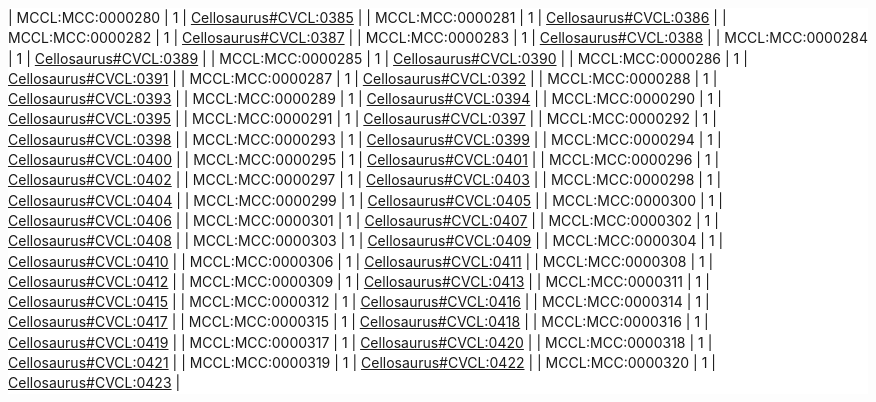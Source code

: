 | MCCL:MCC:0000280 |        1 | [Cellosaurus#CVCL:0385](http://purl.obolibrary.org/obo/Cellosaurus#CVCL_0385) |
| MCCL:MCC:0000281 |        1 | [Cellosaurus#CVCL:0386](http://purl.obolibrary.org/obo/Cellosaurus#CVCL_0386) |
| MCCL:MCC:0000282 |        1 | [Cellosaurus#CVCL:0387](http://purl.obolibrary.org/obo/Cellosaurus#CVCL_0387) |
| MCCL:MCC:0000283 |        1 | [Cellosaurus#CVCL:0388](http://purl.obolibrary.org/obo/Cellosaurus#CVCL_0388) |
| MCCL:MCC:0000284 |        1 | [Cellosaurus#CVCL:0389](http://purl.obolibrary.org/obo/Cellosaurus#CVCL_0389) |
| MCCL:MCC:0000285 |        1 | [Cellosaurus#CVCL:0390](http://purl.obolibrary.org/obo/Cellosaurus#CVCL_0390) |
| MCCL:MCC:0000286 |        1 | [Cellosaurus#CVCL:0391](http://purl.obolibrary.org/obo/Cellosaurus#CVCL_0391) |
| MCCL:MCC:0000287 |        1 | [Cellosaurus#CVCL:0392](http://purl.obolibrary.org/obo/Cellosaurus#CVCL_0392) |
| MCCL:MCC:0000288 |        1 | [Cellosaurus#CVCL:0393](http://purl.obolibrary.org/obo/Cellosaurus#CVCL_0393) |
| MCCL:MCC:0000289 |        1 | [Cellosaurus#CVCL:0394](http://purl.obolibrary.org/obo/Cellosaurus#CVCL_0394) |
| MCCL:MCC:0000290 |        1 | [Cellosaurus#CVCL:0395](http://purl.obolibrary.org/obo/Cellosaurus#CVCL_0395) |
| MCCL:MCC:0000291 |        1 | [Cellosaurus#CVCL:0397](http://purl.obolibrary.org/obo/Cellosaurus#CVCL_0397) |
| MCCL:MCC:0000292 |        1 | [Cellosaurus#CVCL:0398](http://purl.obolibrary.org/obo/Cellosaurus#CVCL_0398) |
| MCCL:MCC:0000293 |        1 | [Cellosaurus#CVCL:0399](http://purl.obolibrary.org/obo/Cellosaurus#CVCL_0399) |
| MCCL:MCC:0000294 |        1 | [Cellosaurus#CVCL:0400](http://purl.obolibrary.org/obo/Cellosaurus#CVCL_0400) |
| MCCL:MCC:0000295 |        1 | [Cellosaurus#CVCL:0401](http://purl.obolibrary.org/obo/Cellosaurus#CVCL_0401) |
| MCCL:MCC:0000296 |        1 | [Cellosaurus#CVCL:0402](http://purl.obolibrary.org/obo/Cellosaurus#CVCL_0402) |
| MCCL:MCC:0000297 |        1 | [Cellosaurus#CVCL:0403](http://purl.obolibrary.org/obo/Cellosaurus#CVCL_0403) |
| MCCL:MCC:0000298 |        1 | [Cellosaurus#CVCL:0404](http://purl.obolibrary.org/obo/Cellosaurus#CVCL_0404) |
| MCCL:MCC:0000299 |        1 | [Cellosaurus#CVCL:0405](http://purl.obolibrary.org/obo/Cellosaurus#CVCL_0405) |
| MCCL:MCC:0000300 |        1 | [Cellosaurus#CVCL:0406](http://purl.obolibrary.org/obo/Cellosaurus#CVCL_0406) |
| MCCL:MCC:0000301 |        1 | [Cellosaurus#CVCL:0407](http://purl.obolibrary.org/obo/Cellosaurus#CVCL_0407) |
| MCCL:MCC:0000302 |        1 | [Cellosaurus#CVCL:0408](http://purl.obolibrary.org/obo/Cellosaurus#CVCL_0408) |
| MCCL:MCC:0000303 |        1 | [Cellosaurus#CVCL:0409](http://purl.obolibrary.org/obo/Cellosaurus#CVCL_0409) |
| MCCL:MCC:0000304 |        1 | [Cellosaurus#CVCL:0410](http://purl.obolibrary.org/obo/Cellosaurus#CVCL_0410) |
| MCCL:MCC:0000306 |        1 | [Cellosaurus#CVCL:0411](http://purl.obolibrary.org/obo/Cellosaurus#CVCL_0411) |
| MCCL:MCC:0000308 |        1 | [Cellosaurus#CVCL:0412](http://purl.obolibrary.org/obo/Cellosaurus#CVCL_0412) |
| MCCL:MCC:0000309 |        1 | [Cellosaurus#CVCL:0413](http://purl.obolibrary.org/obo/Cellosaurus#CVCL_0413) |
| MCCL:MCC:0000311 |        1 | [Cellosaurus#CVCL:0415](http://purl.obolibrary.org/obo/Cellosaurus#CVCL_0415) |
| MCCL:MCC:0000312 |        1 | [Cellosaurus#CVCL:0416](http://purl.obolibrary.org/obo/Cellosaurus#CVCL_0416) |
| MCCL:MCC:0000314 |        1 | [Cellosaurus#CVCL:0417](http://purl.obolibrary.org/obo/Cellosaurus#CVCL_0417) |
| MCCL:MCC:0000315 |        1 | [Cellosaurus#CVCL:0418](http://purl.obolibrary.org/obo/Cellosaurus#CVCL_0418) |
| MCCL:MCC:0000316 |        1 | [Cellosaurus#CVCL:0419](http://purl.obolibrary.org/obo/Cellosaurus#CVCL_0419) |
| MCCL:MCC:0000317 |        1 | [Cellosaurus#CVCL:0420](http://purl.obolibrary.org/obo/Cellosaurus#CVCL_0420) |
| MCCL:MCC:0000318 |        1 | [Cellosaurus#CVCL:0421](http://purl.obolibrary.org/obo/Cellosaurus#CVCL_0421) |
| MCCL:MCC:0000319 |        1 | [Cellosaurus#CVCL:0422](http://purl.obolibrary.org/obo/Cellosaurus#CVCL_0422) |
| MCCL:MCC:0000320 |        1 | [Cellosaurus#CVCL:0423](http://purl.obolibrary.org/obo/Cellosaurus#CVCL_0423) |